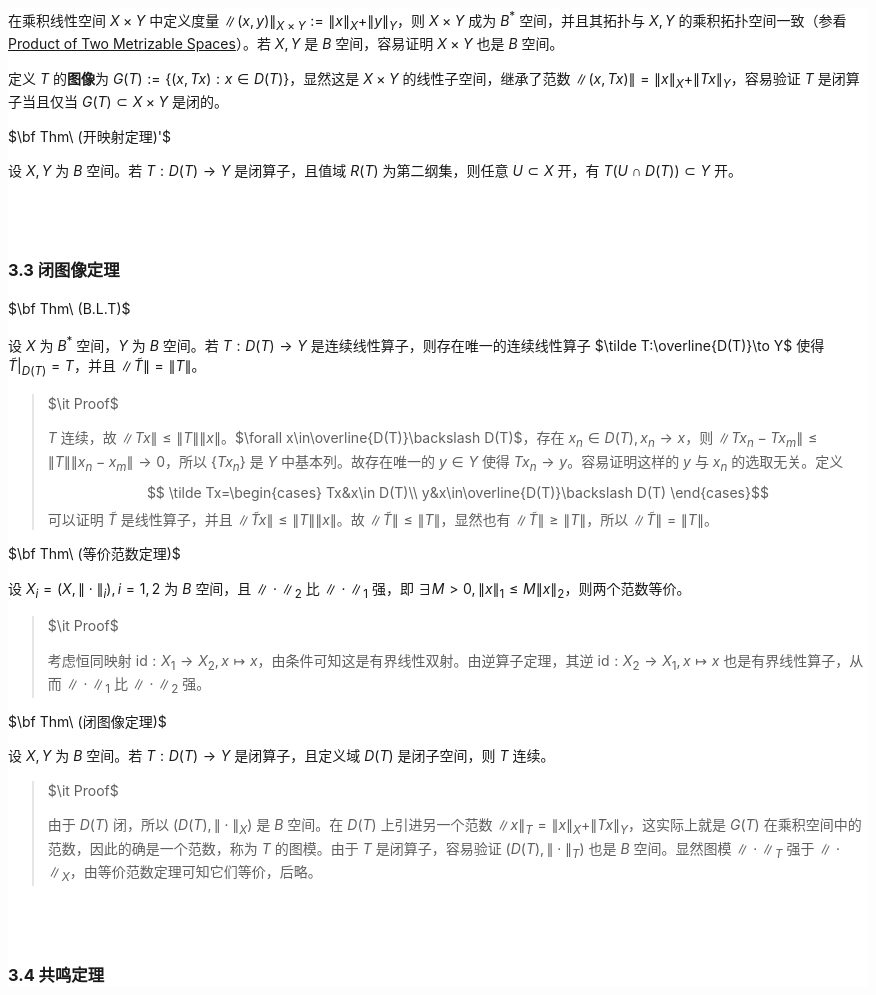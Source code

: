 在乘积线性空间 $X\times Y$ 中定义度量 $\|(x,y)\|_{X\times Y}:=\|x\|_X+\|y\|_Y$，则 $X\times Y$ 成为 $B^\ast$ 空间，并且其拓扑与 $X,Y$ 的乘积拓扑空间一致（参看 [Product of Two Metrizable Spaces](https://math.stackexchange.com/questions/1108543/product-of-two-metrizable-spaces)）。若 $X,Y$ 是 $B$ 空间，容易证明 $X\times Y$ 也是 $B$ 空间。

定义 $T$ 的**图像**为 $G(T):=\{(x,Tx):x\in D(T)\}$，显然这是 $X\times Y$ 的线性子空间，继承了范数 $\|(x,Tx)\|=\|x\|_X+\|Tx\|_Y$，容易验证 $T$ 是闭算子当且仅当 $G(T)\subset X\times Y$ 是闭的。

$\bf Thm\ (开映射定理)'$

设 $X,Y$ 为 $B$ 空间。若 $T:D(T)\to Y$ 是闭算子，且值域 $R(T)$ 为第二纲集，则任意 $U\subset X$ 开，有 $T(U\cap D(T))\subset Y$ 开。

<br/><br/>

### 3.3 闭图像定理

$\bf Thm\ (B.L.T)$

设 $X$ 为 $B^\ast$ 空间，$Y$ 为 $B$ 空间。若 $T:D(T)\to Y$ 是连续线性算子，则存在唯一的连续线性算子 $\tilde T:\overline{D(T)}\to Y$ 使得 $\tilde T|_{D(T)}=T$，并且 $\|\tilde T\|=\|T\|$。

> $\it Proof$
>
> $T$ 连续，故 $\|Tx\|\leq \|T\|\|x\|$。$\forall x\in\overline{D(T)}\backslash D(T)$，存在 $x_n\in D(T),x_n\to x$，则 $\|Tx_n-Tx_m\|\leq \|T\|\|x_n-x_m\|\to 0$，所以 $\{Tx_n\}$ 是 $Y$ 中基本列。故存在唯一的 $y\in Y$ 使得 $Tx_n\to y$。容易证明这样的 $y$ 与 $x_n$ 的选取无关。定义
> $$
\tilde Tx=\begin{cases}
Tx&x\in D(T)\\
y&x\in\overline{D(T)}\backslash D(T)
\end{cases}$$
> 可以证明 $\tilde T$ 是线性算子，并且 $\|\tilde Tx\|\leq\|T\|\|x\|$。故 $\|\tilde T\|\leq\|T\|$，显然也有 $\|\tilde T\|\geq\|T\|$，所以 $\|\tilde T\|=\|T\|$。

$\bf Thm\ (等价范数定理)$

设 $X_i=(X,\|\cdot\|_i),i=1,2$ 为 $B$ 空间，且 $\|\cdot\|_2$ 比 $\|\cdot\|_1$ 强，即 $\exists M>0,\|x\|_1\leq M\|x\|_2$，则两个范数等价。

> $\it Proof$
>
> 考虑恒同映射 $\mathrm{id}:X_1\to X_2,x\mapsto x$，由条件可知这是有界线性双射。由逆算子定理，其逆 $\mathrm{id}:X_2\to X_1,x\mapsto x$ 也是有界线性算子，从而 $\|\cdot\|_1$ 比 $\|\cdot\|_2$ 强。

$\bf Thm\ (闭图像定理)$

设 $X,Y$ 为 $B$ 空间。若 $T:D(T)\to Y$ 是闭算子，且定义域 $D(T)$ 是闭子空间，则 $T$ 连续。

> $\it Proof$
>
> 由于 $D(T)$ 闭，所以 $(D(T),\|\cdot\|_X)$ 是 $B$ 空间。在 $D(T)$ 上引进另一个范数 $\|x\|_T=\|x\|_X+\|Tx\|_Y$，这实际上就是 $G(T)$ 在乘积空间中的范数，因此的确是一个范数，称为 $T$ 的图模。由于 $T$ 是闭算子，容易验证 $(D(T),\|\cdot\|_T)$ 也是 $B$ 空间。显然图模 $\|\cdot\|_T$ 强于 $\|\cdot\|_X$，由等价范数定理可知它们等价，后略。

<br/><br/>

### 3.4 共鸣定理
